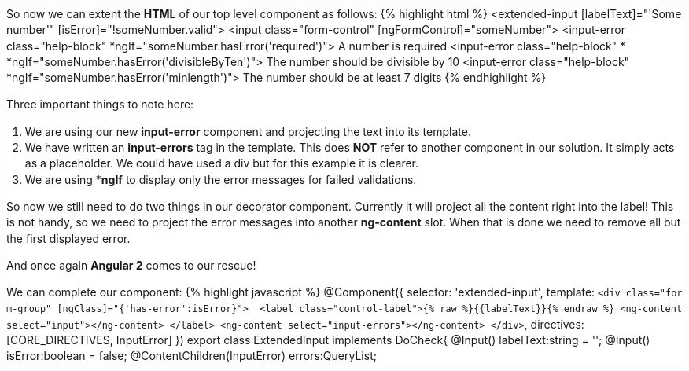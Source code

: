 So now we can extent the **HTML** of our top level component as follows:
{% highlight html %}
<extended-input [labelText]="'Some number'"
                [isError]="!someNumber.valid">
    <input class="form-control"
           [ngFormControl]="someNumber">
    <input-errors>
        <input-error class="help-block" 
                     *ngIf="someNumber.hasError('required')">
            A number is required
        </input-error>
        <input-error class="help-block" *
                     *ngIf="someNumber.hasError('divisibleByTen')">
            The number should be divisible by 10
        </input-error>
        <input-error class="help-block" 
                     *ngIf="someNumber.hasError('minlength')">
            The number should be at least 7 digits
        </input-error>
    </input-errors>
</extended-input>
{% endhighlight %}

Three important things to note here:

1. We are using our new **input-error** component and projecting the text into its template.
2. We have written an **input-errors** tag in the template. This does **NOT** refer to another component in our solution.
It simply acts as a placeholder. We could have used a div but for this example it is clearer.
3. We are using ***ngIf** to display only the error messages for failed validations.

So now we still need to do two things in our decorator component. Currently it will project all the content right into 
the label! This is not handy, so we need to project the error messages into
another **ng-content** slot. When that is done we need to remove all but the first displayed error.

And once again **Angular 2** comes to our rescue! 

We can complete our component:
{% highlight javascript %}
@Component({
  selector: 'extended-input',
  template: `<div class="form-group"
                  [ngClass]="{'has-error':isError}"> 
                        <label class="control-label">{% raw %}{{labelText}}{% endraw %}
                            <ng-content select="input"></ng-content>
                        </label>
                        <ng-content select="input-errors"></ng-content>
             </div>`,
  directives: [CORE_DIRECTIVES, InputError]
})
export class ExtendedInput implements DoCheck{
  @Input()
  labelText:string = '';
  @Input()
  isError:boolean = false;
  @ContentChildren(InputError)
  errors:QueryList<InputError>;
  